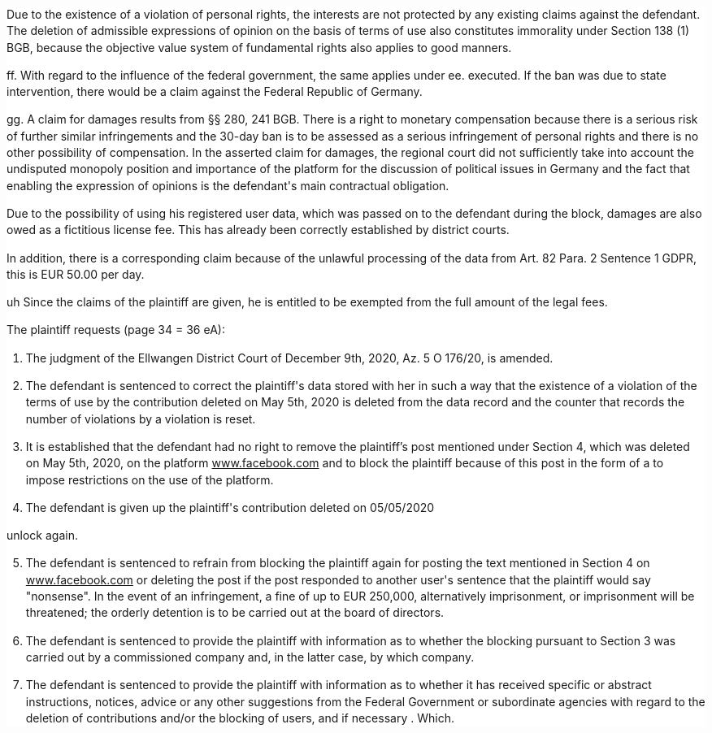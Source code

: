 Due to the existence of a violation of personal rights, the interests are not protected by any existing claims against the defendant. The deletion of admissible expressions of opinion on the basis of terms of use also constitutes immorality under Section 138 (1) BGB, because the objective value system of fundamental rights also applies to good manners.

ff. With regard to the influence of the federal government, the same applies under ee. executed. If the ban was due to state intervention, there would be a claim against the Federal Republic of Germany.

gg. A claim for damages results from §§ 280, 241 BGB. There is a right to monetary compensation because there is a serious risk of further similar infringements and the 30-day ban is to be assessed as a serious infringement of personal rights and there is no other possibility of compensation. In the asserted claim for damages, the regional court did not sufficiently take into account the undisputed monopoly position and importance of the platform for the discussion of political issues in Germany and the fact that enabling the expression of opinions is the defendant's main contractual obligation.

Due to the possibility of using his registered user data, which was passed on to the defendant during the block, damages are also owed as a fictitious license fee. This has already been correctly established by district courts.

In addition, there is a corresponding claim because of the unlawful processing of the data from Art. 82 Para. 2 Sentence 1 GDPR, this is EUR 50.00 per day.

uh Since the claims of the plaintiff are given, he is entitled to be exempted from the full amount of the legal fees.

The plaintiff requests (page 34 = 36 eA):

1. The judgment of the Ellwangen District Court of December 9th, 2020, Az. 5 O 176/20, is amended.

2. The defendant is sentenced to correct the plaintiff's data stored with her in such a way that the existence of a violation of the terms of use by the contribution deleted on May 5th, 2020 is deleted from the data record and the counter that records the number of violations by a violation is reset.

3. It is established that the defendant had no right to remove the plaintiff’s post mentioned under Section 4, which was deleted on May 5th, 2020, on the platform www.facebook.com and to block the plaintiff because of this post in the form of a to impose restrictions on the use of the platform.

4. The defendant is given up the plaintiff's contribution deleted on 05/05/2020

unlock again.

5. The defendant is sentenced to refrain from blocking the plaintiff again for posting the text mentioned in Section 4 on www.facebook.com or deleting the post if the post responded to another user's sentence that the plaintiff would say "nonsense". In the event of an infringement, a fine of up to EUR 250,000, alternatively imprisonment, or imprisonment will be threatened; the orderly detention is to be carried out at the board of directors.

6. The defendant is sentenced to provide the plaintiff with information as to whether the blocking pursuant to Section 3 was carried out by a commissioned company and, in the latter case, by which company.

7. The defendant is sentenced to provide the plaintiff with information as to whether it has received specific or abstract instructions, notices, advice or any other suggestions from the Federal Government or subordinate agencies with regard to the deletion of contributions and/or the blocking of users, and if necessary . Which.
